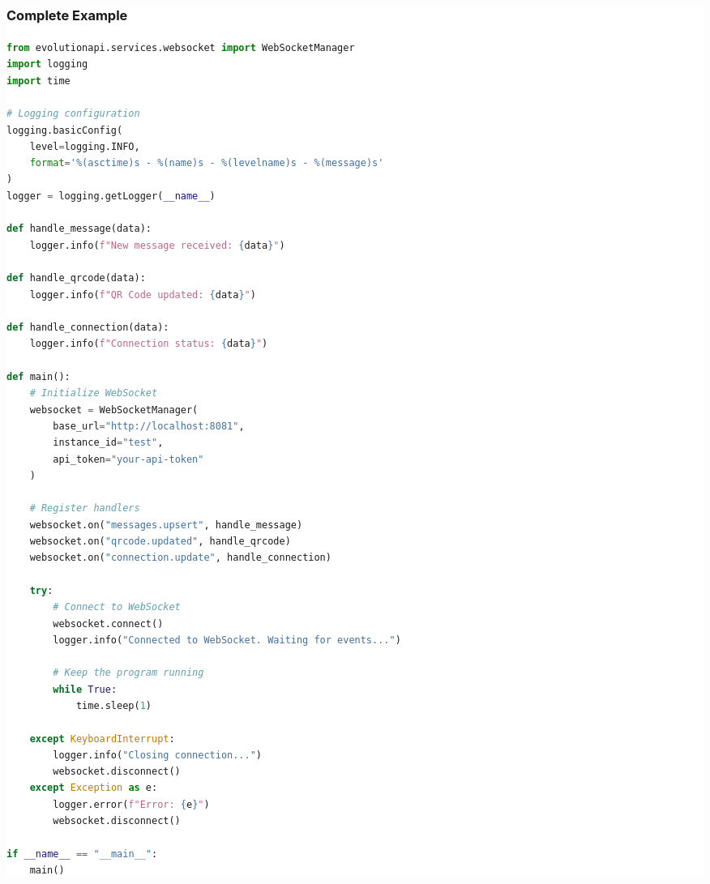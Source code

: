 ### Complete Example

```python
from evolutionapi.services.websocket import WebSocketManager
import logging
import time

# Logging configuration
logging.basicConfig(
    level=logging.INFO,
    format='%(asctime)s - %(name)s - %(levelname)s - %(message)s'
)
logger = logging.getLogger(__name__)

def handle_message(data):
    logger.info(f"New message received: {data}")

def handle_qrcode(data):
    logger.info(f"QR Code updated: {data}")

def handle_connection(data):
    logger.info(f"Connection status: {data}")

def main():
    # Initialize WebSocket
    websocket = WebSocketManager(
        base_url="http://localhost:8081",
        instance_id="test",
        api_token="your-api-token"
    )

    # Register handlers
    websocket.on("messages.upsert", handle_message)
    websocket.on("qrcode.updated", handle_qrcode)
    websocket.on("connection.update", handle_connection)

    try:
        # Connect to WebSocket
        websocket.connect()
        logger.info("Connected to WebSocket. Waiting for events...")

        # Keep the program running
        while True:
            time.sleep(1)

    except KeyboardInterrupt:
        logger.info("Closing connection...")
        websocket.disconnect()
    except Exception as e:
        logger.error(f"Error: {e}")
        websocket.disconnect()

if __name__ == "__main__":
    main()
```
